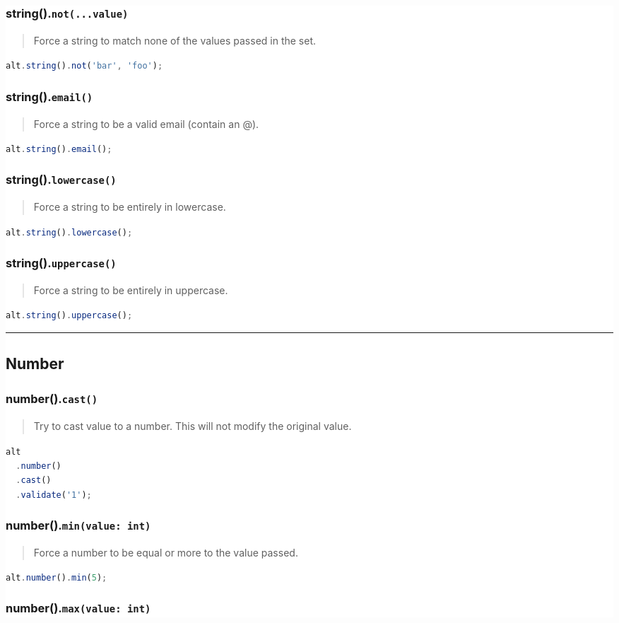 ### string().`not(...value)`

> Force a string to match none of the values passed in the set.

```javascript
alt.string().not('bar', 'foo');
```

### string().`email()`

> Force a string to be a valid email (contain an @).

```javascript
alt.string().email();
```

### string().`lowercase()`

> Force a string to be entirely in lowercase.

```javascript
alt.string().lowercase();
```

### string().`uppercase()`

> Force a string to be entirely in uppercase.

```javascript
alt.string().uppercase();
```

---

## Number

### number().`cast()`

> Try to cast value to a number. This will not modify the original value.

```javascript
alt
  .number()
  .cast()
  .validate('1');
```

### number().`min(value: int)`

> Force a number to be equal or more to the value passed.

```javascript
alt.number().min(5);
```

### number().`max(value: int)`
